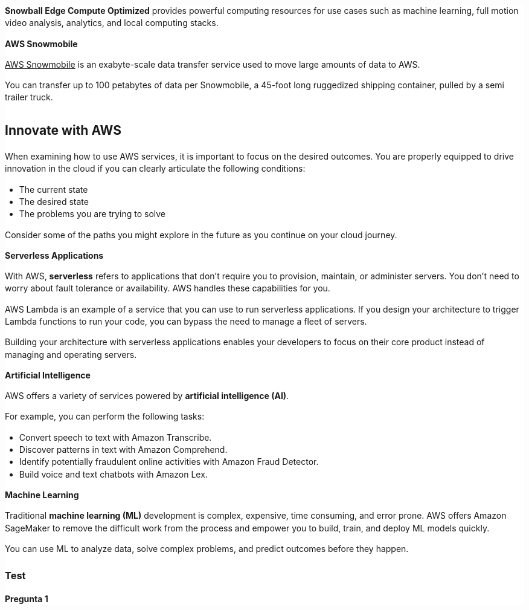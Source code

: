 **Snowball Edge Compute Optimized** provides powerful computing resources for use cases such as machine learning, full motion video analysis, analytics, and local computing stacks. 

**AWS Snowmobile**

[AWS Snowmobile](https://aws.amazon.com/es/snowmobile/) is an exabyte-scale data transfer service used to move large amounts of data to AWS. 

You can transfer up to 100 petabytes of data per Snowmobile, a 45-foot long ruggedized shipping container, pulled by a semi trailer truck.

## Innovate with AWS

When examining how to use AWS services, it is important to focus on the desired outcomes. You are properly equipped to drive innovation in the cloud if you can clearly articulate the following conditions: 

- The current state
- The desired state
- The problems you are trying to solve

Consider some of the paths you might explore in the future as you continue on your cloud journey. 

**Serverless Applications**

With AWS, **serverless** refers to applications that don’t require you to provision, maintain, or administer servers. You don’t need to worry about fault tolerance or availability. AWS handles these capabilities for you.

AWS Lambda is an example of a service that you can use to run serverless applications. If you design your architecture to trigger Lambda functions to run your code, you can bypass the need to manage a fleet of servers.

Building your architecture with serverless applications enables your developers to focus on their core product instead of managing and operating servers.

**Artificial Intelligence**

AWS offers a variety of services powered by **artificial intelligence (AI)**. 

For example, you can perform the following tasks:

- Convert speech to text with Amazon Transcribe.
- Discover patterns in text with Amazon Comprehend.
- Identify potentially fraudulent online activities with Amazon Fraud Detector.
- Build voice and text chatbots with Amazon Lex.

**Machine Learning**

Traditional **machine learning (ML)** development is complex, expensive, time consuming, and error prone. AWS offers Amazon SageMaker to remove the difficult work from the process and empower you to build, train, and deploy ML models quickly.

You can use ML to analyze data, solve complex problems, and predict outcomes before they happen.

### Test

**Pregunta 1**
